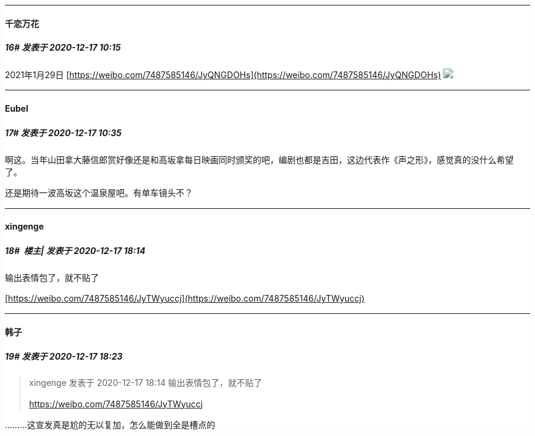 *****

####  千恋万花  
##### 16#       发表于 2020-12-17 10:15




2021年1月29日
[https://weibo.com/7487585146/JyQNGDOHs](https://weibo.com/7487585146/JyQNGDOHs)
<img src="https://p.sda1.dev/0/939bf54d829ba54c5d0c8d5ce9adb672/image.png" referrerpolicy="no-referrer">







*****

####  Eubel  
##### 17#       发表于 2020-12-17 10:35




啊这。当年山田拿大藤信郎赏好像还是和高坂拿每日映画同时颁奖的吧，编剧也都是吉田，这边代表作《声之形》，感觉真的没什么希望了。

还是期待一波高坂这个温泉屋吧。有单车镜头不？







*****

####  xingenge  
##### 18#         楼主| 发表于 2020-12-17 18:14




输出表情包了，就不贴了

[https://weibo.com/7487585146/JyTWyuccj](https://weibo.com/7487585146/JyTWyuccj)







*****

####  韩子  
##### 19#       发表于 2020-12-17 18:23



<blockquote>xingenge 发表于 2020-12-17 18:14
输出表情包了，就不贴了


https://weibo.com/7487585146/JyTWyuccj</blockquote>
………这宣发真是尬的无以复加，怎么能做到全是槽点的
